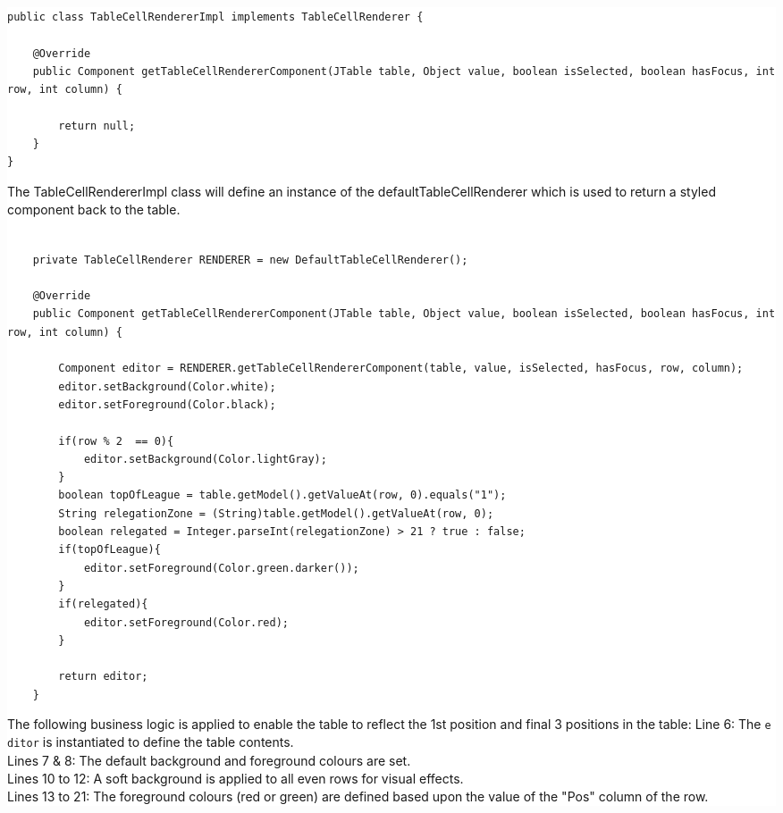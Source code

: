 ```java{numberLines:true}
public class TableCellRendererImpl implements TableCellRenderer {

    @Override
    public Component getTableCellRendererComponent(JTable table, Object value, boolean isSelected, boolean hasFocus, int row, int column) {

        return null;
    }
}
```
</p>


<p>
The TableCellRendererImpl class will define an instance of the defaultTableCellRenderer which is used to return a styled component back to the table. 


```java{numberLines:true}

    private TableCellRenderer RENDERER = new DefaultTableCellRenderer();

    @Override
    public Component getTableCellRendererComponent(JTable table, Object value, boolean isSelected, boolean hasFocus, int row, int column) {

        Component editor = RENDERER.getTableCellRendererComponent(table, value, isSelected, hasFocus, row, column);
        editor.setBackground(Color.white);
        editor.setForeground(Color.black);

        if(row % 2  == 0){
            editor.setBackground(Color.lightGray);
        }
        boolean topOfLeague = table.getModel().getValueAt(row, 0).equals("1");
        String relegationZone = (String)table.getModel().getValueAt(row, 0);
        boolean relegated = Integer.parseInt(relegationZone) > 21 ? true : false;
        if(topOfLeague){
            editor.setForeground(Color.green.darker());
        }
        if(relegated){
            editor.setForeground(Color.red);
        }

        return editor;
    }
```
</p>
<p>
The following business logic is applied to enable the table to reflect the 1st position and final 3 positions in the table:
Line 6: The <code>editor</code> is instantiated to define the table contents.<br>
Lines 7 & 8: The default background and foreground colours are set.<br>
Lines 10 to 12: A soft background is applied to all even rows for visual effects.<br>
Lines 13 to 21: The foreground colours (red or green) are defined based upon the value of the "Pos" column of the row.
</p>
